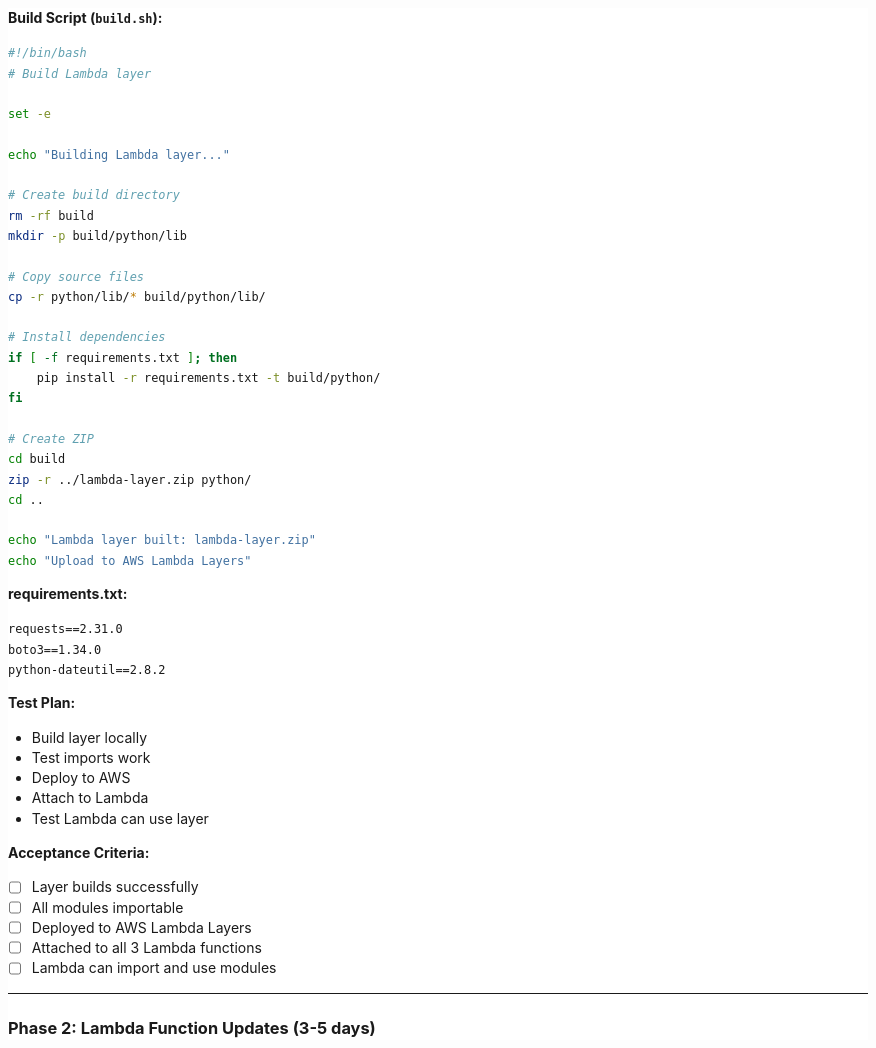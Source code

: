 **Build Script (`build.sh`):**
```bash
#!/bin/bash
# Build Lambda layer

set -e

echo "Building Lambda layer..."

# Create build directory
rm -rf build
mkdir -p build/python/lib

# Copy source files
cp -r python/lib/* build/python/lib/

# Install dependencies
if [ -f requirements.txt ]; then
    pip install -r requirements.txt -t build/python/
fi

# Create ZIP
cd build
zip -r ../lambda-layer.zip python/
cd ..

echo "Lambda layer built: lambda-layer.zip"
echo "Upload to AWS Lambda Layers"
```

**requirements.txt:**
```
requests==2.31.0
boto3==1.34.0
python-dateutil==2.8.2
```

**Test Plan:**
- Build layer locally
- Test imports work
- Deploy to AWS
- Attach to Lambda
- Test Lambda can use layer

**Acceptance Criteria:**
- [ ] Layer builds successfully
- [ ] All modules importable
- [ ] Deployed to AWS Lambda Layers
- [ ] Attached to all 3 Lambda functions
- [ ] Lambda can import and use modules

---

### Phase 2: Lambda Function Updates (3-5 days)

